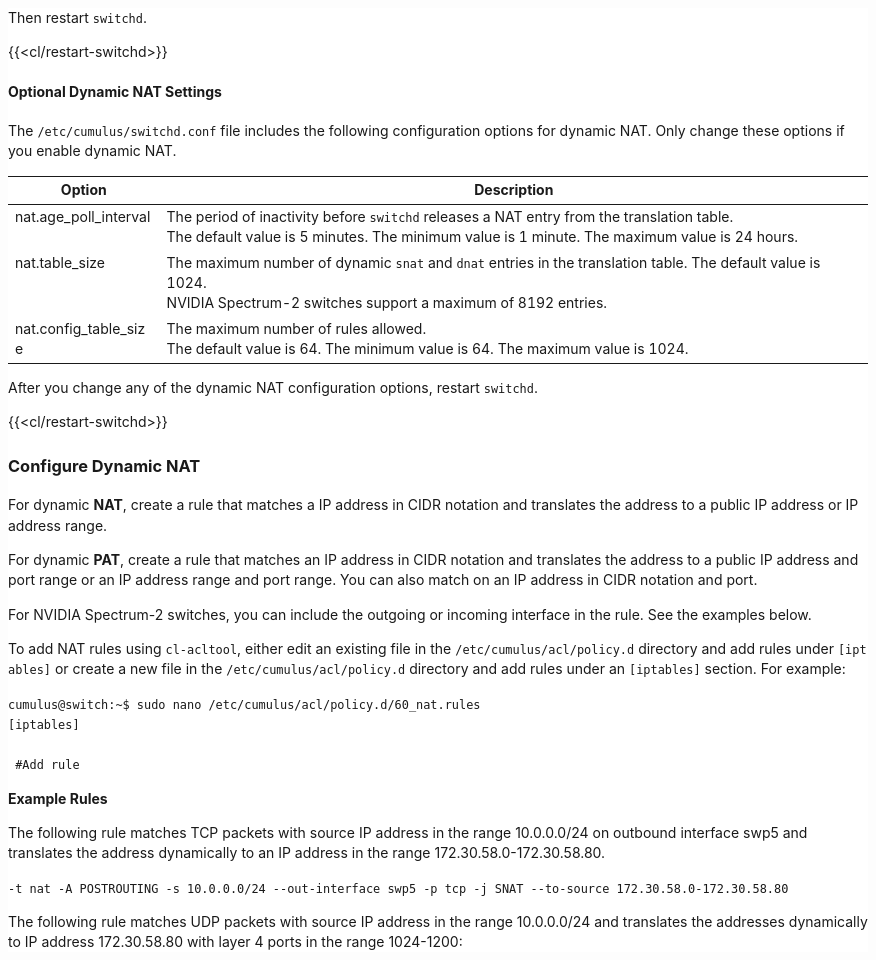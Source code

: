 Then restart `switchd`.

{{<cl/restart-switchd>}}

#### Optional Dynamic NAT Settings

The `/etc/cumulus/switchd.conf` file includes the following configuration options for dynamic NAT. Only change these options if you enable dynamic NAT.

| Option | Description |
| ------ | ----------- |
| nat.age_poll_interval | The period of inactivity before `switchd` releases a NAT entry from the translation table.<br>The default value is 5 minutes. The minimum value is 1 minute. The maximum value is 24 hours.|
| nat.table_size | The maximum number of dynamic `snat` and `dnat` entries in the translation table. The default value is 1024.<br>NVIDIA Spectrum-2 switches support a maximum of 8192 entries. |
| nat.config_table_size | The maximum number of rules allowed.<br>The default value is 64. The minimum value is 64. The maximum value is 1024. |

After you change any of the dynamic NAT configuration options, restart `switchd`.

{{<cl/restart-switchd>}}

### Configure Dynamic NAT

For dynamic **NAT**, create a rule that matches a IP address in CIDR notation and translates the address to a public IP address or IP address range.

For dynamic **PAT**, create a rule that matches an IP address in CIDR notation and translates the address to a public IP address and port range or an IP address range and port range. You can also match on an IP address in CIDR notation and port.

For NVIDIA Spectrum-2 switches, you can include the outgoing or incoming interface in the rule. See the examples below.

To add NAT rules using `cl-acltool`, either edit an existing file in the `/etc/cumulus/acl/policy.d` directory and add rules under `[iptables]` or create a new file in the `/etc/cumulus/acl/policy.d` directory and add rules under an `[iptables]` section. For example:

```
cumulus@switch:~$ sudo nano /etc/cumulus/acl/policy.d/60_nat.rules
[iptables]

 #Add rule
```

**Example Rules**

The following rule matches TCP packets with source IP address in the range 10.0.0.0/24 on outbound interface swp5 and translates the address dynamically to an IP address in the range 172.30.58.0-172.30.58.80.

```
-t nat -A POSTROUTING -s 10.0.0.0/24 --out-interface swp5 -p tcp -j SNAT --to-source 172.30.58.0-172.30.58.80
```

The following rule matches UDP packets with source IP address in the range 10.0.0.0/24 and translates the addresses dynamically to IP address 172.30.58.80 with layer 4 ports in the range 1024-1200:
